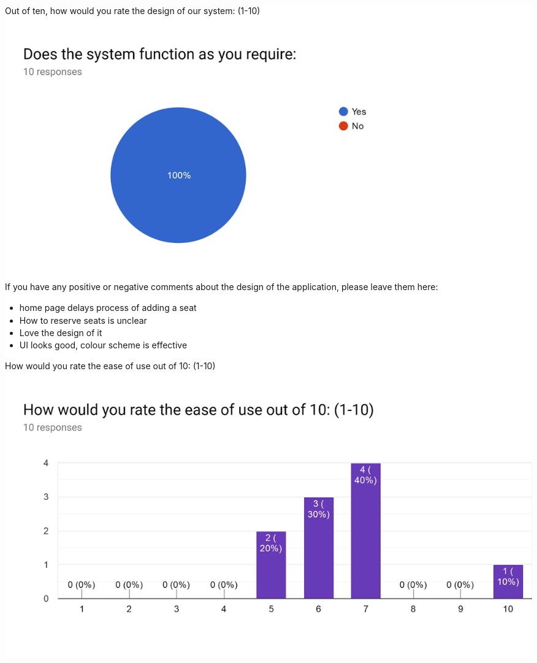 Out of ten, how would you rate the design of our system: (1-10)

![](testing/images/survey1chrt1.png)

If you have any positive or negative comments about the design of the application, please leave them here:
- home page delays process of adding a seat
- How to reserve seats is unclear
- Love the design of it
- UI looks good, colour scheme is effective 

How would you rate the ease of use out of 10: (1-10)

![](testing/images/survey1chrt2.png)
